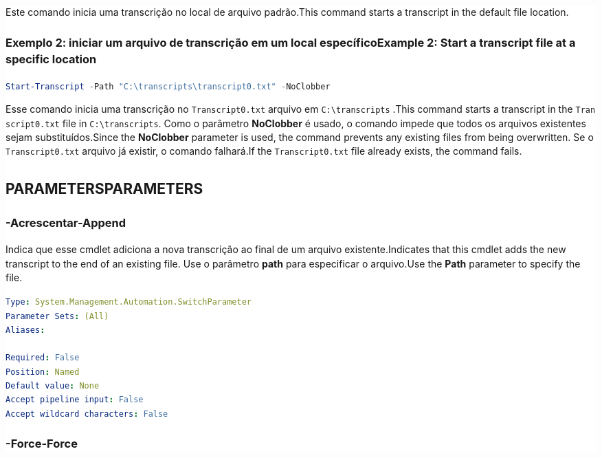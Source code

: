<span data-ttu-id="fd35b-119">Este comando inicia uma transcrição no local de arquivo padrão.</span><span class="sxs-lookup"><span data-stu-id="fd35b-119">This command starts a transcript in the default file location.</span></span>

### <span data-ttu-id="fd35b-120">Exemplo 2: iniciar um arquivo de transcrição em um local específico</span><span class="sxs-lookup"><span data-stu-id="fd35b-120">Example 2: Start a transcript file at a specific location</span></span>

```powershell
Start-Transcript -Path "C:\transcripts\transcript0.txt" -NoClobber
```

<span data-ttu-id="fd35b-121">Esse comando inicia uma transcrição no `Transcript0.txt` arquivo em `C:\transcripts` .</span><span class="sxs-lookup"><span data-stu-id="fd35b-121">This command starts a transcript in the `Transcript0.txt` file in `C:\transcripts`.</span></span> <span data-ttu-id="fd35b-122">Como o parâmetro **NoClobber** é usado, o comando impede que todos os arquivos existentes sejam substituídos.</span><span class="sxs-lookup"><span data-stu-id="fd35b-122">Since the **NoClobber** parameter is used, the command prevents any existing files from being overwritten.</span></span> <span data-ttu-id="fd35b-123">Se o `Transcript0.txt` arquivo já existir, o comando falhará.</span><span class="sxs-lookup"><span data-stu-id="fd35b-123">If the `Transcript0.txt` file already exists, the command fails.</span></span>

## <span data-ttu-id="fd35b-124">PARAMETERS</span><span class="sxs-lookup"><span data-stu-id="fd35b-124">PARAMETERS</span></span>

### <span data-ttu-id="fd35b-125">-Acrescentar</span><span class="sxs-lookup"><span data-stu-id="fd35b-125">-Append</span></span>

<span data-ttu-id="fd35b-126">Indica que esse cmdlet adiciona a nova transcrição ao final de um arquivo existente.</span><span class="sxs-lookup"><span data-stu-id="fd35b-126">Indicates that this cmdlet adds the new transcript to the end of an existing file.</span></span> <span data-ttu-id="fd35b-127">Use o parâmetro **path** para especificar o arquivo.</span><span class="sxs-lookup"><span data-stu-id="fd35b-127">Use the **Path** parameter to specify the file.</span></span>

```yaml
Type: System.Management.Automation.SwitchParameter
Parameter Sets: (All)
Aliases:

Required: False
Position: Named
Default value: None
Accept pipeline input: False
Accept wildcard characters: False
```

### <span data-ttu-id="fd35b-128">-Force</span><span class="sxs-lookup"><span data-stu-id="fd35b-128">-Force</span></span>
